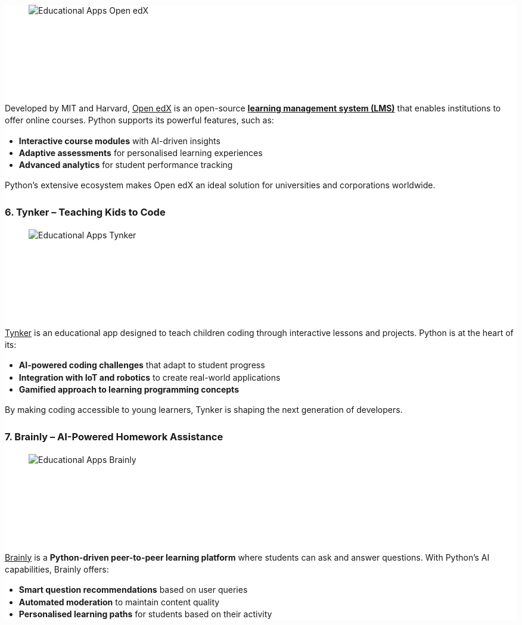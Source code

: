 <figure class="wp-block-image size-large"><img alt="Educational Apps Open edX" class="wp-image-1083" decoding="async" height="576" loading="lazy" sizes="auto, (max-width: 1024px) 100vw, 1024px" src="https://www.devcentrehouse.eu/blogs/wp-content/uploads/2025/03/article-photos-2025-03-13T115616.994-1024x576.jpg" srcset="https://www.devcentrehouse.eu/blogs/wp-content/uploads/2025/03/article-photos-2025-03-13T115616.994-1024x576.jpg 1024w, https://www.devcentrehouse.eu/blogs/wp-content/uploads/2025/03/article-photos-2025-03-13T115616.994-300x169.jpg 300w, https://www.devcentrehouse.eu/blogs/wp-content/uploads/2025/03/article-photos-2025-03-13T115616.994-768x432.jpg 768w, https://www.devcentrehouse.eu/blogs/wp-content/uploads/2025/03/article-photos-2025-03-13T115616.994-1536x864.jpg 1536w, https://www.devcentrehouse.eu/blogs/wp-content/uploads/2025/03/article-photos-2025-03-13T115616.994.jpg 1920w" width="1024"/></figure>
<p>Developed by MIT and Harvard, <a href="https://openedx.org/" rel="noreferrer noopener nofollow" target="_blank">Open edX</a> is an open-source <strong><a href="https://en.wikipedia.org/wiki/Learning_management_system" rel="noreferrer noopener nofollow" target="_blank">learning management system (LMS)</a></strong> that enables institutions to offer online courses. Python supports its powerful features, such as:</p>
<ul class="wp-block-list">
<li style="padding-top:var(--wp--preset--spacing--xx-small);padding-bottom:var(--wp--preset--spacing--xx-small)"><strong>Interactive course modules</strong> with AI-driven insights</li>
<li style="padding-top:var(--wp--preset--spacing--xx-small);padding-bottom:var(--wp--preset--spacing--xx-small)"><strong>Adaptive assessments</strong> for personalised learning experiences</li>
<li style="padding-top:var(--wp--preset--spacing--xx-small);padding-bottom:var(--wp--preset--spacing--xx-small)"><strong>Advanced analytics</strong> for student performance tracking</li>
</ul>
<p>Python’s extensive ecosystem makes Open edX an ideal solution for universities and corporations worldwide.</p>
<h3 class="wp-block-heading"><strong>6. Tynker – Teaching Kids to Code</strong></h3>
<figure class="wp-block-image size-large"><img alt="Educational Apps Tynker" class="wp-image-1084" decoding="async" height="576" loading="lazy" sizes="auto, (max-width: 1024px) 100vw, 1024px" src="https://www.devcentrehouse.eu/blogs/wp-content/uploads/2025/03/article-photos-2025-03-13T115853.799-1024x576.jpg" srcset="https://www.devcentrehouse.eu/blogs/wp-content/uploads/2025/03/article-photos-2025-03-13T115853.799-1024x576.jpg 1024w, https://www.devcentrehouse.eu/blogs/wp-content/uploads/2025/03/article-photos-2025-03-13T115853.799-300x169.jpg 300w, https://www.devcentrehouse.eu/blogs/wp-content/uploads/2025/03/article-photos-2025-03-13T115853.799-768x432.jpg 768w, https://www.devcentrehouse.eu/blogs/wp-content/uploads/2025/03/article-photos-2025-03-13T115853.799-1536x864.jpg 1536w, https://www.devcentrehouse.eu/blogs/wp-content/uploads/2025/03/article-photos-2025-03-13T115853.799.jpg 1920w" width="1024"/></figure>
<p><a href="https://www.tynker.com/" rel="noopener" target="_blank">Tynker</a> is an educational app designed to teach children coding through interactive lessons and projects. Python is at the heart of its:</p>
<ul class="wp-block-list">
<li style="padding-top:var(--wp--preset--spacing--xx-small);padding-bottom:var(--wp--preset--spacing--xx-small)"><strong>AI-powered coding challenges</strong> that adapt to student progress</li>
<li style="padding-top:var(--wp--preset--spacing--xx-small);padding-bottom:var(--wp--preset--spacing--xx-small)"><strong>Integration with IoT and robotics</strong> to create real-world applications</li>
<li style="padding-top:var(--wp--preset--spacing--xx-small);padding-bottom:var(--wp--preset--spacing--xx-small)"><strong>Gamified approach to learning programming concepts</strong></li>
</ul>
<p>By making coding accessible to young learners, Tynker is shaping the next generation of developers.</p>
<h3 class="wp-block-heading"><strong>7. Brainly – AI-Powered Homework Assistance</strong></h3>
<figure class="wp-block-image size-large"><img alt="Educational Apps Brainly" class="wp-image-1085" decoding="async" height="576" loading="lazy" sizes="auto, (max-width: 1024px) 100vw, 1024px" src="https://www.devcentrehouse.eu/blogs/wp-content/uploads/2025/03/article-photos-2025-03-13T120020.692-1024x576.jpg" srcset="https://www.devcentrehouse.eu/blogs/wp-content/uploads/2025/03/article-photos-2025-03-13T120020.692-1024x576.jpg 1024w, https://www.devcentrehouse.eu/blogs/wp-content/uploads/2025/03/article-photos-2025-03-13T120020.692-300x169.jpg 300w, https://www.devcentrehouse.eu/blogs/wp-content/uploads/2025/03/article-photos-2025-03-13T120020.692-768x432.jpg 768w, https://www.devcentrehouse.eu/blogs/wp-content/uploads/2025/03/article-photos-2025-03-13T120020.692-1536x864.jpg 1536w, https://www.devcentrehouse.eu/blogs/wp-content/uploads/2025/03/article-photos-2025-03-13T120020.692.jpg 1920w" width="1024"/></figure>
<p><a href="https://brainly.com/" rel="noreferrer noopener nofollow" target="_blank">Brainly</a> is a <strong>Python-driven peer-to-peer learning platform</strong> where students can ask and answer questions. With Python’s AI capabilities, Brainly offers:</p>
<ul class="wp-block-list">
<li style="padding-top:var(--wp--preset--spacing--xx-small);padding-bottom:var(--wp--preset--spacing--xx-small)"><strong>Smart question recommendations</strong> based on user queries</li>
<li style="padding-top:var(--wp--preset--spacing--xx-small);padding-bottom:var(--wp--preset--spacing--xx-small)"><strong>Automated moderation</strong> to maintain content quality</li>
<li style="padding-top:var(--wp--preset--spacing--xx-small);padding-bottom:var(--wp--preset--spacing--xx-small)"><strong>Personalised learning paths</strong> for students based on their activity</li>
</ul>